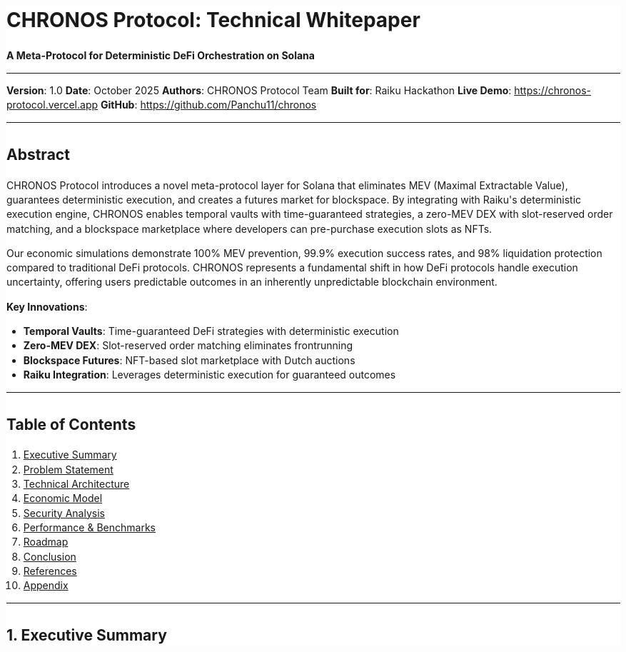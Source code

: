 # CHRONOS Protocol: Technical Whitepaper

**A Meta-Protocol for Deterministic DeFi Orchestration on Solana**

---

**Version**: 1.0
**Date**: October 2025
**Authors**: CHRONOS Protocol Team
**Built for**: Raiku Hackathon
**Live Demo**: https://chronos-protocol.vercel.app
**GitHub**: https://github.com/Panchu11/chronos

---

## Abstract

CHRONOS Protocol introduces a novel meta-protocol layer for Solana that eliminates MEV (Maximal Extractable Value), guarantees deterministic execution, and creates a futures market for blockspace. By integrating with Raiku's deterministic execution engine, CHRONOS enables temporal vaults with time-guaranteed strategies, a zero-MEV DEX with slot-reserved order matching, and a blockspace marketplace where developers can pre-purchase execution slots as NFTs.

Our economic simulations demonstrate 100% MEV prevention, 99.9% execution success rates, and 98% liquidation protection compared to traditional DeFi protocols. CHRONOS represents a fundamental shift in how DeFi protocols handle execution uncertainty, offering users predictable outcomes in an inherently unpredictable blockchain environment.

**Key Innovations**:
- **Temporal Vaults**: Time-guaranteed DeFi strategies with deterministic execution
- **Zero-MEV DEX**: Slot-reserved order matching eliminates frontrunning
- **Blockspace Futures**: NFT-based slot marketplace with Dutch auctions
- **Raiku Integration**: Leverages deterministic execution for guaranteed outcomes

---

## Table of Contents

1. [Executive Summary](#1-executive-summary)
2. [Problem Statement](#2-problem-statement)
3. [Technical Architecture](#3-technical-architecture)
4. [Economic Model](#4-economic-model)
5. [Security Analysis](#5-security-analysis)
6. [Performance & Benchmarks](#6-performance--benchmarks)
7. [Roadmap](#7-roadmap)
8. [Conclusion](#8-conclusion)
9. [References](#9-references)
10. [Appendix](#10-appendix)

---

## 1. Executive Summary
